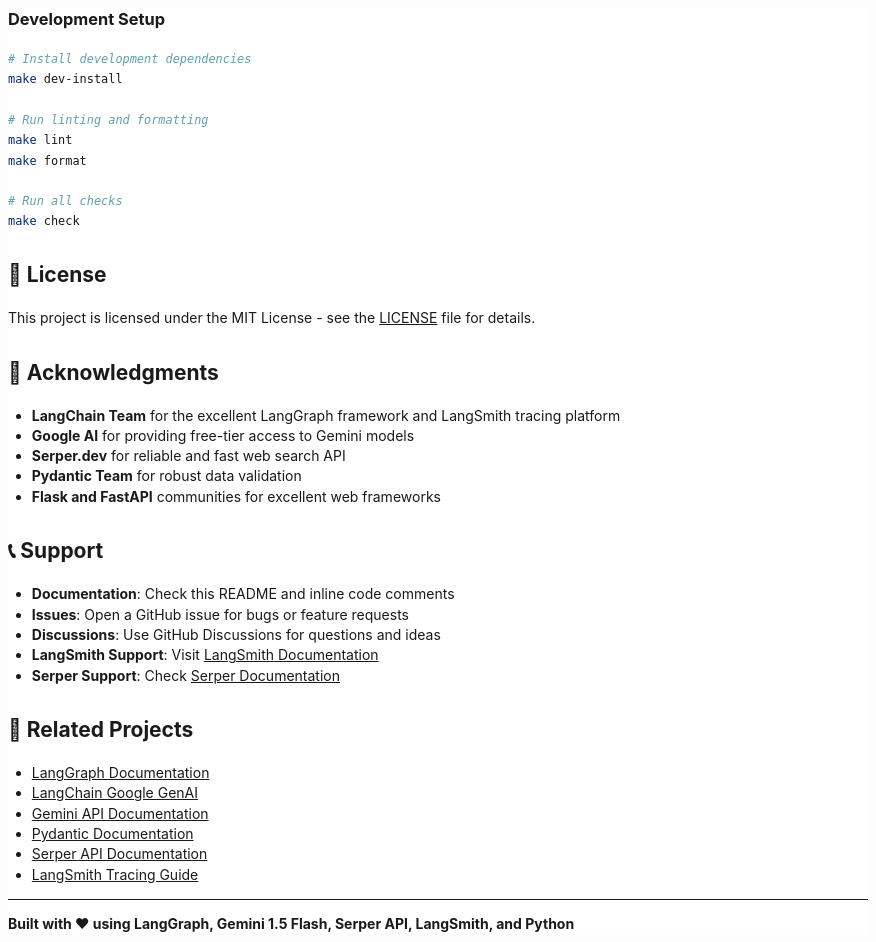 ### Development Setup

```bash
# Install development dependencies
make dev-install

# Run linting and formatting
make lint
make format

# Run all checks
make check
```

## 📄 License

This project is licensed under the MIT License - see the [LICENSE](LICENSE) file for details.

## 🙏 Acknowledgments

- **LangChain Team** for the excellent LangGraph framework and LangSmith tracing platform
- **Google AI** for providing free-tier access to Gemini models
- **Serper.dev** for reliable and fast web search API
- **Pydantic Team** for robust data validation
- **Flask and FastAPI** communities for excellent web frameworks

## 📞 Support

- **Documentation**: Check this README and inline code comments
- **Issues**: Open a GitHub issue for bugs or feature requests
- **Discussions**: Use GitHub Discussions for questions and ideas
- **LangSmith Support**: Visit [LangSmith Documentation](https://docs.smith.langchain.com/)
- **Serper Support**: Check [Serper Documentation](https://serper.dev/docs)

## 🔗 Related Projects

- [LangGraph Documentation](https://langchain-ai.github.io/langgraph/)
- [LangChain Google GenAI](https://python.langchain.com/docs/integrations/chat/google_generative_ai)
- [Gemini API Documentation](https://ai.google.dev/docs)
- [Pydantic Documentation](https://pydantic.dev/)
- [Serper API Documentation](https://serper.dev/docs)
- [LangSmith Tracing Guide](https://docs.smith.langchain.com/)

---

**Built with ❤️ using LangGraph, Gemini 1.5 Flash, Serper API, LangSmith, and Python**
